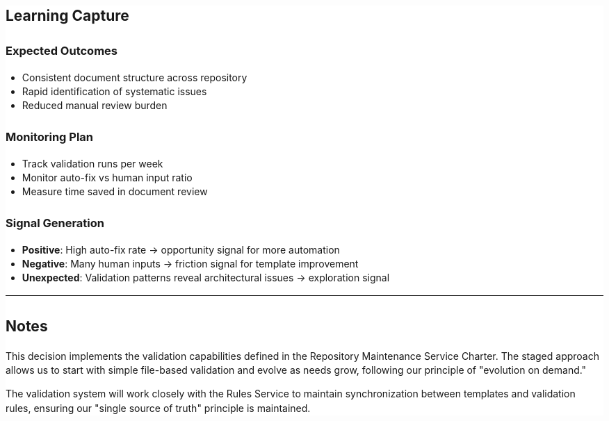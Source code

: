 
## **Learning Capture**

### **Expected Outcomes**
- Consistent document structure across repository
- Rapid identification of systematic issues
- Reduced manual review burden

### **Monitoring Plan**
- Track validation runs per week
- Monitor auto-fix vs human input ratio
- Measure time saved in document review

### **Signal Generation**
- **Positive**: High auto-fix rate → opportunity signal for more automation
- **Negative**: Many human inputs → friction signal for template improvement
- **Unexpected**: Validation patterns reveal architectural issues → exploration signal

---

## **Notes**

This decision implements the validation capabilities defined in the Repository Maintenance Service Charter. The staged approach allows us to start with simple file-based validation and evolve as needs grow, following our principle of "evolution on demand."

The validation system will work closely with the Rules Service to maintain synchronization between templates and validation rules, ensuring our "single source of truth" principle is maintained.
